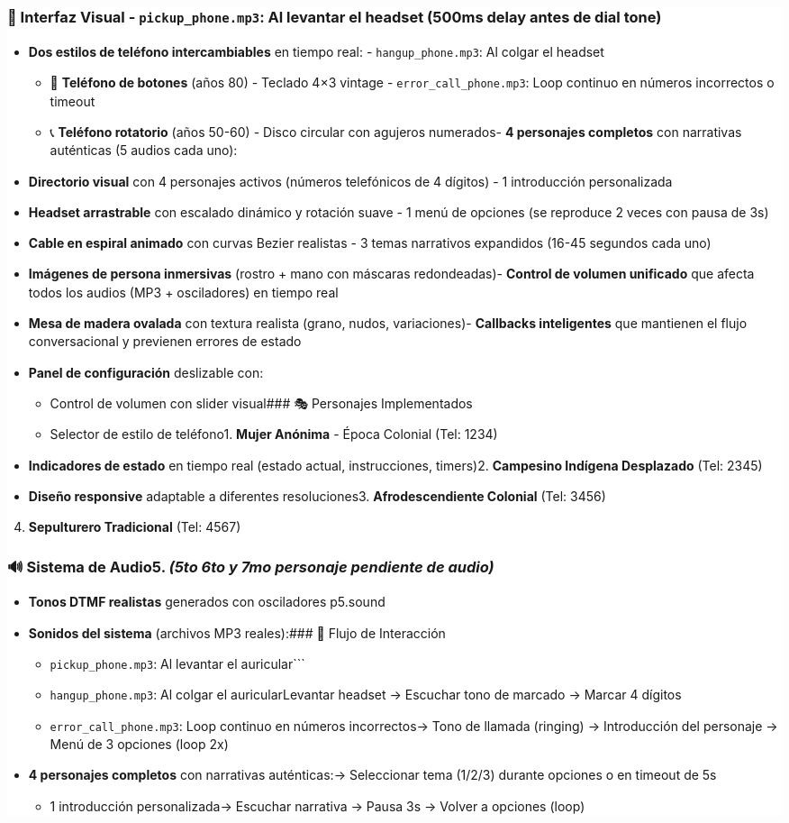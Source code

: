 ### 🎨 Interfaz Visual  - `pickup_phone.mp3`: Al levantar el headset (500ms delay antes de dial tone)

- **Dos estilos de teléfono intercambiables** en tiempo real:  - `hangup_phone.mp3`: Al colgar el headset

  - 🔢 **Teléfono de botones** (años 80) - Teclado 4×3 vintage  - `error_call_phone.mp3`: Loop continuo en números incorrectos o timeout

  - 📞 **Teléfono rotatorio** (años 50-60) - Disco circular con agujeros numerados- **4 personajes completos** con narrativas auténticas (5 audios cada uno):

- **Directorio visual** con 4 personajes activos (números telefónicos de 4 dígitos)  - 1 introducción personalizada

- **Headset arrastrable** con escalado dinámico y rotación suave  - 1 menú de opciones (se reproduce 2 veces con pausa de 3s)

- **Cable en espiral animado** con curvas Bezier realistas  - 3 temas narrativos expandidos (16-45 segundos cada uno)

- **Imágenes de persona inmersivas** (rostro + mano con máscaras redondeadas)- **Control de volumen unificado** que afecta todos los audios (MP3 + osciladores) en tiempo real

- **Mesa de madera ovalada** con textura realista (grano, nudos, variaciones)- **Callbacks inteligentes** que mantienen el flujo conversacional y previenen errores de estado

- **Panel de configuración** deslizable con:

  - Control de volumen con slider visual### 🎭 Personajes Implementados

  - Selector de estilo de teléfono1. **Mujer Anónima** - Época Colonial (Tel: 1234)

- **Indicadores de estado** en tiempo real (estado actual, instrucciones, timers)2. **Campesino Indígena Desplazado** (Tel: 2345)

- **Diseño responsive** adaptable a diferentes resoluciones3. **Afrodescendiente Colonial** (Tel: 3456)

4. **Sepulturero Tradicional** (Tel: 4567)

### 🔊 Sistema de Audio5. *(5to 6to y 7mo personaje pendiente de audio)*

- **Tonos DTMF realistas** generados con osciladores p5.sound

- **Sonidos del sistema** (archivos MP3 reales):### 🔄 Flujo de Interacción

  - `pickup_phone.mp3`: Al levantar el auricular```

  - `hangup_phone.mp3`: Al colgar el auricularLevantar headset → Escuchar tono de marcado → Marcar 4 dígitos 

  - `error_call_phone.mp3`: Loop continuo en números incorrectos→ Tono de llamada (ringing) → Introducción del personaje → Menú de 3 opciones (loop 2x)

- **4 personajes completos** con narrativas auténticas:→ Seleccionar tema (1/2/3) durante opciones o en timeout de 5s 

  - 1 introducción personalizada→ Escuchar narrativa → Pausa 3s → Volver a opciones (loop)
